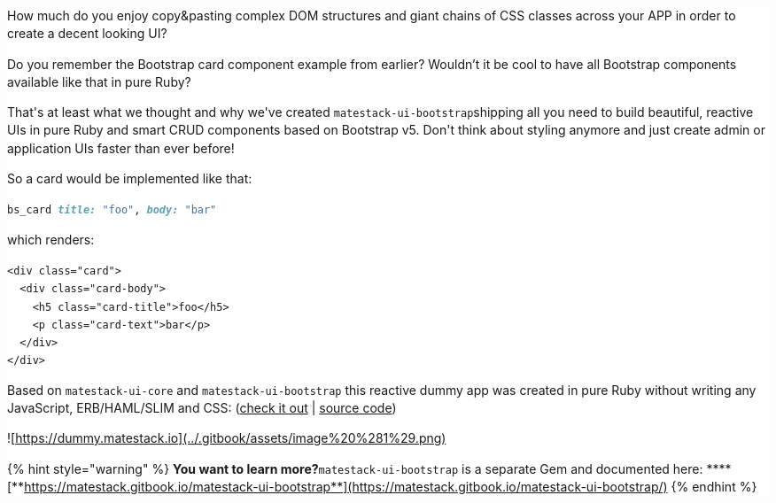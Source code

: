 How much do you enjoy copy&pasting complex DOM structures and giant chains of CSS classes across your APP in order to create a decent looking UI?

Do you remember the Bootstrap card component example from earlier? Wouldn’t it be cool to have all Bootstrap components available like that in pure Ruby?

That's at least what we thought and why we've created `matestack-ui-bootstrap`shipping all you need to build beautiful, reactive UIs in pure Ruby and smart CRUD components based on Bootstrap v5. Don't think about styling anymore and just create admin or application UIs faster than ever before! 

So a card would be implemented like that:

```ruby
bs_card title: "foo", body: "bar"
```

which renders:

```markup
<div class="card">
  <div class="card-body">
    <h5 class="card-title">foo</h5>
    <p class="card-text">bar</p>
  </div>
</div>
```

Based on `matestack-ui-core` and `matestack-ui-bootstrap` this reactive dummy app was created in pure Ruby without writing any JavaScript, ERB/HAML/SLIM and CSS: \([check it out](https://dummy.matestack.io) \| [source code](https://github.com/matestack/matestack-ui-bootstrap/tree/main/spec/dummy)\)

![https://dummy.matestack.io](../.gitbook/assets/image%20%281%29.png)

{% hint style="warning" %}
**You want to learn more?**`matestack-ui-bootstrap` is a separate Gem and documented here: ****[**https://matestack.gitbook.io/matestack-ui-bootstrap**](https://matestack.gitbook.io/matestack-ui-bootstrap/)
{% endhint %}



